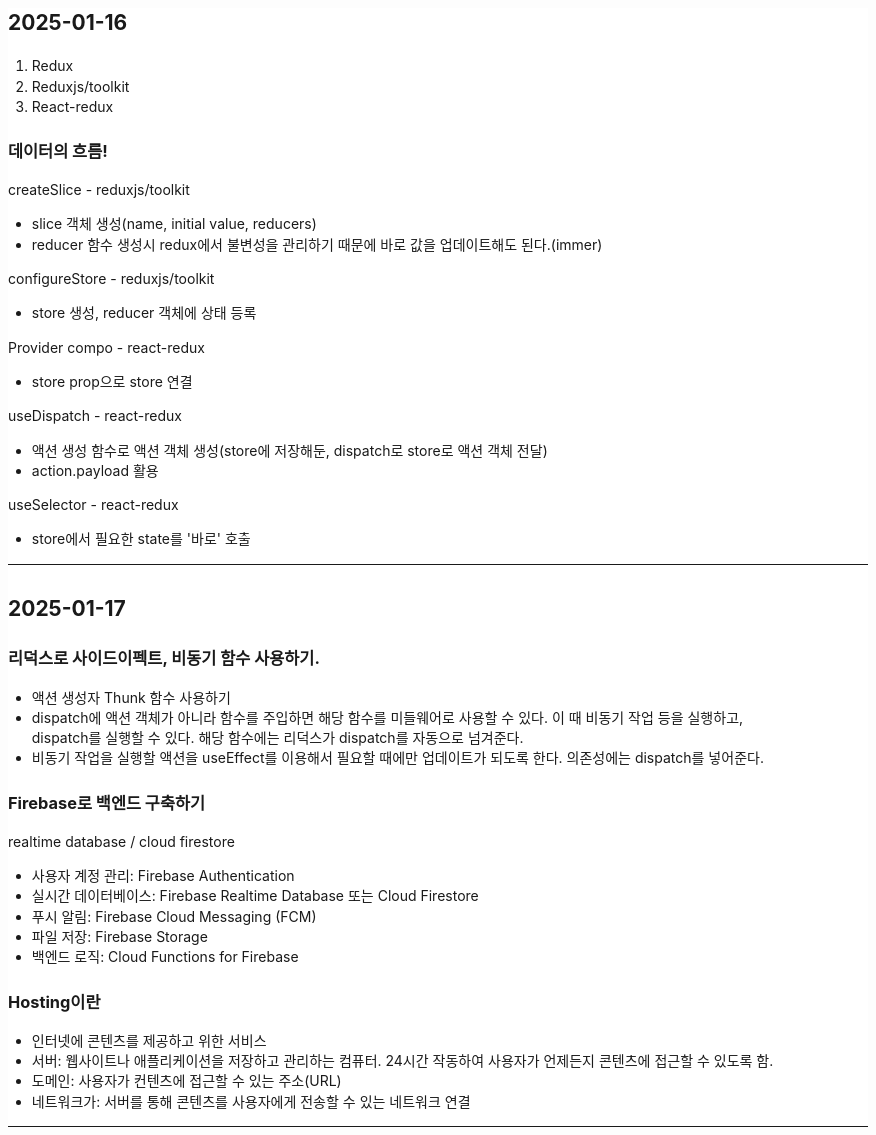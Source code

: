 
## 2025-01-16

1. Redux
2. Reduxjs/toolkit
3. React-redux

### 데이터의 흐름!

createSlice - reduxjs/toolkit

- slice 객체 생성(name, initial value, reducers)
- reducer 함수 생성시 redux에서 불변성을 관리하기 때문에 바로 값을 업데이트해도 된다.(immer)

configureStore - reduxjs/toolkit

- store 생성, reducer 객체에 상태 등록

Provider compo - react-redux

- store prop으로 store 연결

useDispatch - react-redux

- 액션 생성 함수로 액션 객체 생성(store에 저장해둔, dispatch로 store로 액션 객체 전달)
- action.payload 활용

useSelector - react-redux

- store에서 필요한 state를 '바로' 호출

---

## 2025-01-17

### 리덕스로 사이드이펙트, 비동기 함수 사용하기.

- 액션 생성자 Thunk 함수 사용하기
- dispatch에 액션 객체가 아니라 함수를 주입하면 해당 함수를 미들웨어로 사용할 수 있다. 이 때 비동기 작업 등을 실행하고,  
  dispatch를 실행할 수 있다. 해당 함수에는 리덕스가 dispatch를 자동으로 넘겨준다.
- 비동기 작업을 실행할 액션을 useEffect를 이용해서 필요할 때에만 업데이트가 되도록 한다. 의존성에는 dispatch를 넣어준다.

### Firebase로 백엔드 구축하기

realtime database / cloud firestore

- 사용자 계정 관리: Firebase Authentication
- 실시간 데이터베이스: Firebase Realtime Database 또는 Cloud Firestore
- 푸시 알림: Firebase Cloud Messaging (FCM)
- 파일 저장: Firebase Storage
- 백엔드 로직: Cloud Functions for Firebase

### Hosting이란

- 인터넷에 콘텐츠를 제공하고 위한 서비스
- 서버: 웹사이트나 애플리케이션을 저장하고 관리하는 컴퓨터. 24시간 작동하여 사용자가 언제든지 콘텐츠에 접근할 수 있도록 함.
- 도메인: 사용자가 컨텐츠에 접근할 수 있는 주소(URL)
- 네트워크가: 서버를 통해 콘텐츠를 사용자에게 전송할 수 있는 네트워크 연결

---